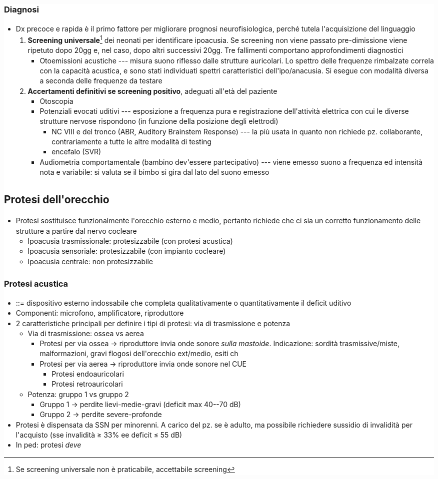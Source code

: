 ### Diagnosi

-   Dx precoce e rapida è il primo fattore per migliorare prognosi
    neurofisiologica, perché tutela l'acquisizione del linguaggio
    1.  **Screening universale**[^5] dei neonati per identificare
        ipoacusia. Se screening non viene passato pre-dimissione viene
        ripetuto dopo 20gg e, nel caso, dopo altri successivi 20gg. Tre
        fallimenti comportano approfondimenti diagnostici
        -   Otoemissioni acustiche --- misura suono riflesso dalle
            strutture auricolari. Lo spettro delle frequenze rimbalzate
            correla con la capacità acustica, e sono stati individuati
            spettri caratteristici dell'ipo/anacusia. Si esegue con
            modalità diversa a seconda delle frequenze da testare
    2.  **Accertamenti definitivi se screening positivo**, adeguati
        all'età del paziente
        -   Otoscopia
        -   Potenziali evocati uditivi --- esposizione a frequenza pura
            e registrazione dell'attività elettrica con cui le diverse
            strutture nervose rispondono (in funzione della posizione
            degli elettrodi)
            -   NC VIII e del tronco (ABR, Auditory Brainstem Response)
                --- la più usata in quanto non richiede pz.
                collaborante, contrariamente a tutte le altre modalità
                di testing
            -   encefalo (SVR)
        -   Audiometria comportamentale (bambino dev'essere
            partecipativo) --- viene emesso suono a frequenza ed
            intensità nota e variabile: si valuta se il bimbo si gira
            dal lato del suono emesso

Protesi dell'orecchio
---------------------

-   Protesi sostituisce funzionalmente l'orecchio esterno e medio,
    pertanto richiede che ci sia un corretto funzionamento delle
    strutture a partire dal nervo cocleare
    -   Ipoacusia trasmissionale: protesizzabile (con protesi acustica)
    -   Ipoacusia sensoriale: protesizzabile (con impianto cocleare)
    -   Ipoacusia centrale: non protesizzabile

### Protesi acustica

-   ::= dispositivo esterno indossabile che completa qualitativamente o
    quantitativamente il deficit uditivo
-   Componenti: microfono, amplificatore, riproduttore
-   2 caratteristiche principali per definire i tipi di protesi: via di
    trasmissione e potenza
    -   Via di trasmissione: ossea vs aerea
        -   Protesi per via ossea → riproduttore invia onde sonore
            *sulla mastoide*. Indicazione: sordità trasmissive/miste,
            malformazioni, gravi flogosi dell'orecchio ext/medio, esiti
            ch
        -   Protesi per via aerea → riproduttore invia onde sonore nel
            CUE
            -   Protesi endoauricolari
            -   Protesi retroauricolari
    -   Potenza: gruppo 1 vs gruppo 2
        -   Gruppo 1 → perdite lievi-medie-gravi (deficit max 40--70 dB)
        -   Gruppo 2 → perdite severe-profonde
-   Protesi è dispensata da SSN per minorenni. A carico del pz. se è
    adulto, ma possibile richiedere sussidio di invalidità per
    l'acquisto (sse invalidità ≥ 33% ee deficit ≤ 55 dB)
-   In ped: protesi *deve*


[^1]: Il n vestibolococleare (CN VIII), trasporta SS uditiva
[^2]: Antagonista dei recettori H istaminici favorisce il compenso
[^3]: Il riflesso stapediale (o riflesso di smorzamento) è la
[^4]: **Ammettènza** (o ammittanza) s. f. \[der. di ammettere\]. -- In
[^5]: Se screening universale non è praticabile, accettabile screening
[^6]: Varicella Zoster Virus
[^7]: Membrana Timpanica
[^8]: Secretiva = produzione di trasudato; vs essudativa = produzione di
[^9]: Non veri e propri livelli idroaerei, che si riscontrano invece
[^10]: nb: ci sono \>40 tipi diversi di nistagmo in base a
[^11]: faringodinia, otalgia riflessa, odinofagia, emoftoe... Disfagia
[^12]: Es: tumore tonsille palatine, o alla base della lingua, o nel
[^13]: Non devono interessare la commissura anteriore, altrimenti
[^14]: Necessario input sensoriale